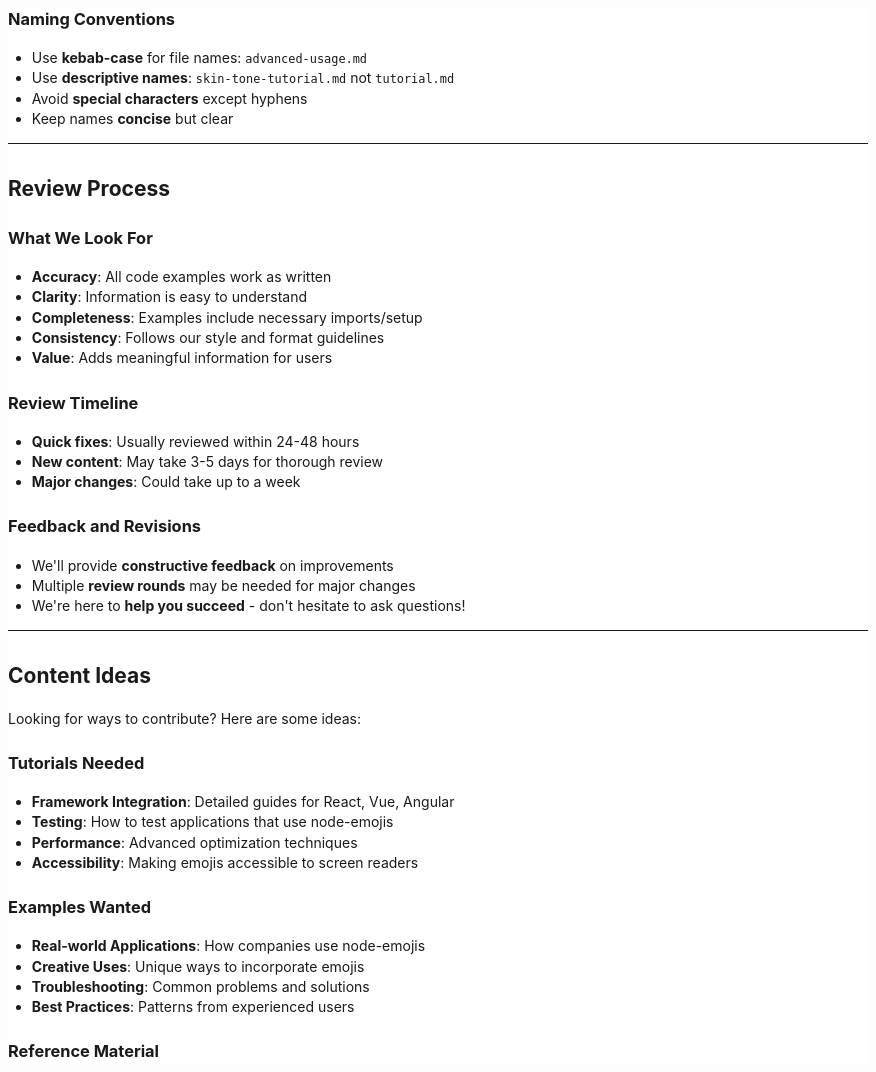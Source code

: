 ### Naming Conventions

- Use **kebab-case** for file names: `advanced-usage.md`
- Use **descriptive names**: `skin-tone-tutorial.md` not `tutorial.md`
- Avoid **special characters** except hyphens
- Keep names **concise** but clear

---

## Review Process

### What We Look For

- **Accuracy**: All code examples work as written
- **Clarity**: Information is easy to understand
- **Completeness**: Examples include necessary imports/setup
- **Consistency**: Follows our style and format guidelines
- **Value**: Adds meaningful information for users

### Review Timeline

- **Quick fixes**: Usually reviewed within 24-48 hours
- **New content**: May take 3-5 days for thorough review
- **Major changes**: Could take up to a week

### Feedback and Revisions

- We'll provide **constructive feedback** on improvements
- Multiple **review rounds** may be needed for major changes
- We're here to **help you succeed** - don't hesitate to ask questions!

---

## Content Ideas

Looking for ways to contribute? Here are some ideas:

### Tutorials Needed

- **Framework Integration**: Detailed guides for React, Vue, Angular
- **Testing**: How to test applications that use node-emojis
- **Performance**: Advanced optimization techniques
- **Accessibility**: Making emojis accessible to screen readers

### Examples Wanted

- **Real-world Applications**: How companies use node-emojis
- **Creative Uses**: Unique ways to incorporate emojis
- **Troubleshooting**: Common problems and solutions
- **Best Practices**: Patterns from experienced users

### Reference Material
